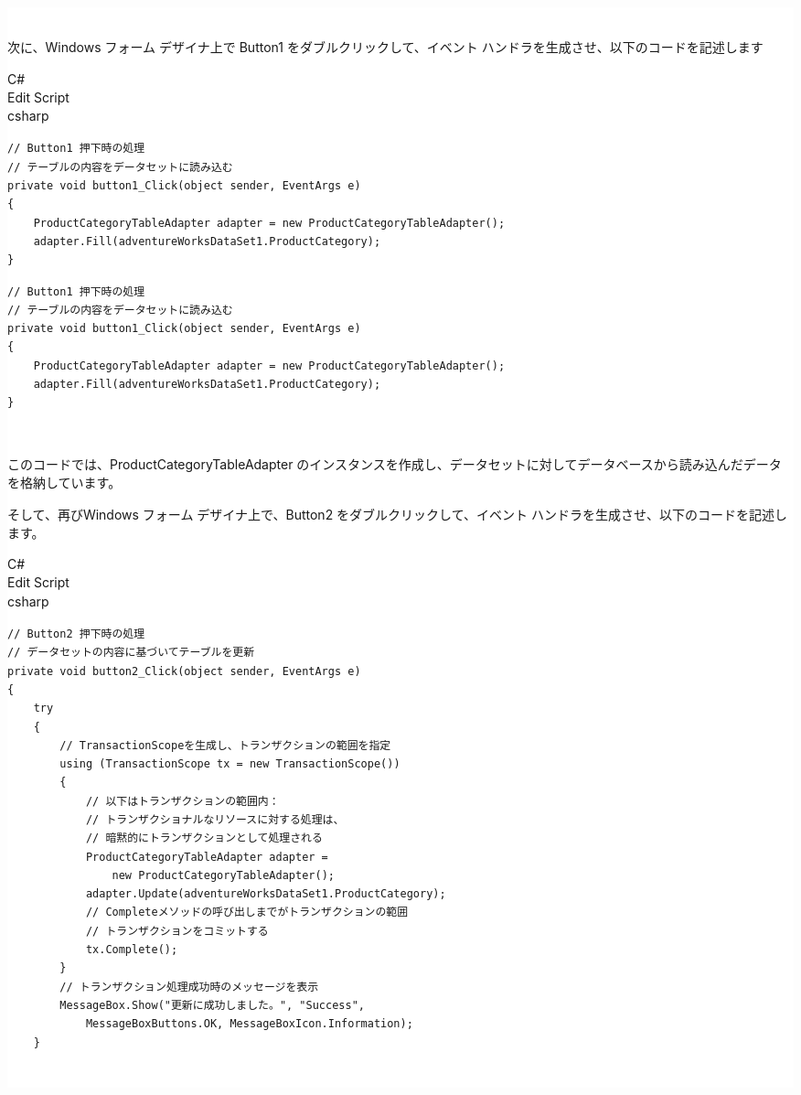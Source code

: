 </div>
</div>
<div class="endscriptcode">&nbsp;</div>
</div>
</div>
<p>次に、Windows フォーム デザイナ上で Button1 をダブルクリックして、イベント ハンドラを生成させ、以下のコードを記述します</p>
<div class="CodeHighlighter">
<div style="clear:both">
<div class="scriptcode">
<div class="pluginEditHolder" pluginCommand="mceScriptCode">
<div class="title">C#</div>
<div class="pluginEditHolderLink">Edit Script</div>
<span class="hidden">csharp</span>
<pre class="hidden"><code class="csharp">// Button1 押下時の処理
// テーブルの内容をデータセットに読み込む
private void button1_Click(object sender, EventArgs e)
{
    ProductCategoryTableAdapter adapter = new ProductCategoryTableAdapter();
    adapter.Fill(adventureWorksDataSet1.ProductCategory);
}</code></pre>
<pre id="codePreview" class="csharp"><code class="csharp">// Button1 押下時の処理
// テーブルの内容をデータセットに読み込む
private void button1_Click(object sender, EventArgs e)
{
    ProductCategoryTableAdapter adapter = new ProductCategoryTableAdapter();
    adapter.Fill(adventureWorksDataSet1.ProductCategory);
}</code></pre>
</div>
</div>
<div class="endscriptcode">&nbsp;</div>
</div>
</div>
<p>このコードでは、ProductCategoryTableAdapter のインスタンスを作成し、データセットに対してデータベースから読み込んだデータを&#26684;納しています。</p>
<p>そして、再びWindows フォーム デザイナ上で、Button2 をダブルクリックして、イベント ハンドラを生成させ、以下のコードを記述します。</p>
<div class="CodeHighlighter">
<div style="clear:both">
<div class="scriptcode">
<div class="pluginEditHolder" pluginCommand="mceScriptCode">
<div class="title">C#</div>
<div class="pluginEditHolderLink">Edit Script</div>
<span class="hidden">csharp</span>
<pre class="hidden"><code class="csharp">// Button2 押下時の処理
// データセットの内容に基づいてテーブルを更新
private void button2_Click(object sender, EventArgs e)
{
    try
    {
        // TransactionScopeを生成し、トランザクションの範囲を指定
        using (TransactionScope tx = new TransactionScope())
        {
            // 以下はトランザクションの範囲内：
            // トランザクショナルなリソースに対する処理は、
            // 暗黙的にトランザクションとして処理される
            ProductCategoryTableAdapter adapter =
                new ProductCategoryTableAdapter();
            adapter.Update(adventureWorksDataSet1.ProductCategory);
            // Completeメソッドの呼び出しまでがトランザクションの範囲
            // トランザクションをコミットする
            tx.Complete();
        }
        // トランザクション処理成功時のメッセージを表示
        MessageBox.Show(&quot;更新に成功しました。&quot;, &quot;Success&quot;,
            MessageBoxButtons.OK, MessageBoxIcon.Information);
    }